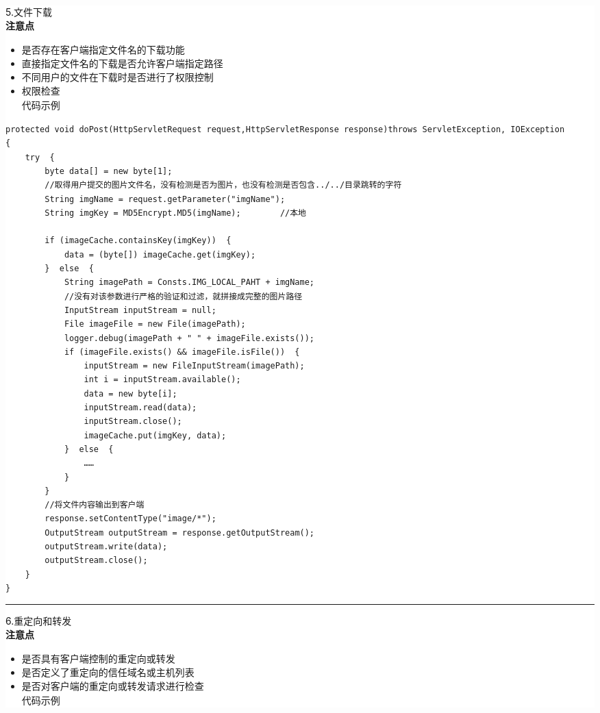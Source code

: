 5.文件下载  
__注意点__  
- 是否存在客户端指定文件名的下载功能
- 直接指定文件名的下载是否允许客户端指定路径
- 不同用户的文件在下载时是否进行了权限控制
- 权限检查  
代码示例

```
protected void doPost(HttpServletRequest request,HttpServletResponse response)throws ServletException, IOException 
{
	try  {
		byte data[] = new byte[1];
		//取得用户提交的图片文件名，没有检测是否为图片，也没有检测是否包含../../目录跳转的字符
		String imgName = request.getParameter("imgName");
		String imgKey = MD5Encrypt.MD5(imgName);        //本地

		if (imageCache.containsKey(imgKey))  {
			data = (byte[]) imageCache.get(imgKey);
		}  else  {
			String imagePath = Consts.IMG_LOCAL_PAHT + imgName;
			//没有对该参数进行严格的验证和过滤，就拼接成完整的图片路径
			InputStream inputStream = null; 
			File imageFile = new File(imagePath);
			logger.debug(imagePath + " " + imageFile.exists());
			if (imageFile.exists() && imageFile.isFile())  {
				inputStream = new FileInputStream(imagePath);
				int i = inputStream.available();
				data = new byte[i];
				inputStream.read(data);
				inputStream.close();
				imageCache.put(imgKey, data);
			}  else  {
				……
			}
		}
		//将文件内容输出到客户端
		response.setContentType("image/*");
		OutputStream outputStream = response.getOutputStream();
		outputStream.write(data);
		outputStream.close();
	}
}
```
---
6.重定向和转发  
__注意点__  
- 是否具有客户端控制的重定向或转发
- 是否定义了重定向的信任域名或主机列表
- 是否对客户端的重定向或转发请求进行检查  
代码示例  
